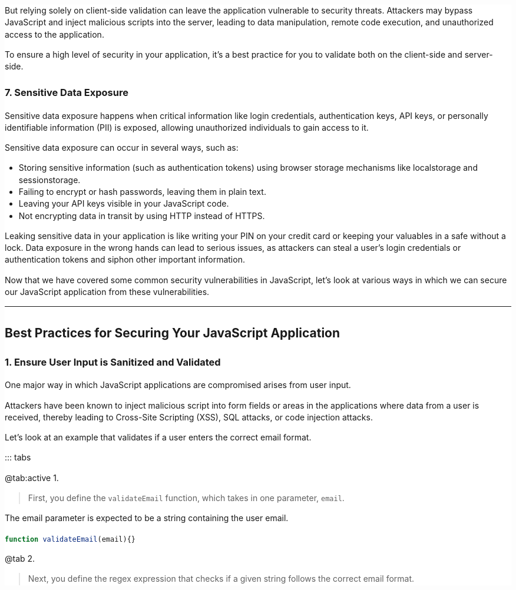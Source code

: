 But relying solely on client-side validation can leave the application vulnerable to security threats. Attackers may bypass JavaScript and inject malicious scripts into the server, leading to data manipulation, remote code execution, and unauthorized access to the application.

To ensure a high level of security in your application, it’s a best practice for you to validate both on the client-side and server-side.

### 7\. Sensitive Data Exposure

Sensitive data exposure happens when critical information like login credentials, authentication keys, API keys, or personally identifiable information (PII) is exposed, allowing unauthorized individuals to gain access to it.

Sensitive data exposure can occur in several ways, such as:

- Storing sensitive information (such as authentication tokens) using browser storage mechanisms like localstorage and sessionstorage.
- Failing to encrypt or hash passwords, leaving them in plain text.
- Leaving your API keys visible in your JavaScript code.
- Not encrypting data in transit by using HTTP instead of HTTPS.

Leaking sensitive data in your application is like writing your PIN on your credit card or keeping your valuables in a safe without a lock. Data exposure in the wrong hands can lead to serious issues, as attackers can steal a user’s login credentials or authentication tokens and siphon other important information.

Now that we have covered some common security vulnerabilities in JavaScript, let’s look at various ways in which we can secure our JavaScript application from these vulnerabilities.

---

## Best Practices for Securing Your JavaScript Application

### 1\. Ensure User Input is Sanitized and Validated

One major way in which JavaScript applications are compromised arises from user input.

Attackers have been known to inject malicious script into form fields or areas in the applications where data from a user is received, thereby leading to Cross-Site Scripting (XSS), SQL attacks, or code injection attacks.

Let’s look at an example that validates if a user enters the correct email format.

::: tabs

@tab:active 1.

> First, you define the `validateEmail` function, which takes in one parameter, `email`. 

The email parameter is expected to be a string containing the user email.

```js
function validateEmail(email){}
```

@tab 2.

> Next, you define the regex expression that checks if a given string follows the correct email format.
